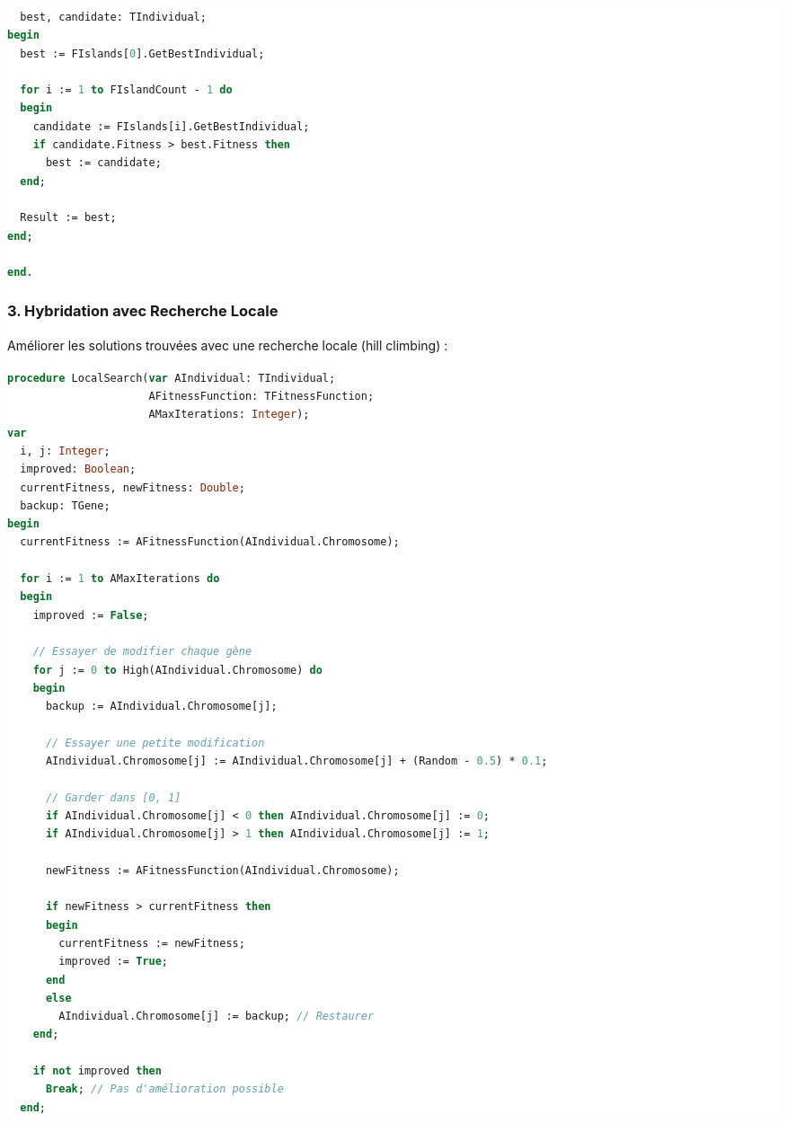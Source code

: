 ```pascal
  best, candidate: TIndividual;
begin
  best := FIslands[0].GetBestIndividual;

  for i := 1 to FIslandCount - 1 do
  begin
    candidate := FIslands[i].GetBestIndividual;
    if candidate.Fitness > best.Fitness then
      best := candidate;
  end;

  Result := best;
end;

end.
```

### 3. Hybridation avec Recherche Locale

Améliorer les solutions trouvées avec une recherche locale (hill climbing) :

```pascal
procedure LocalSearch(var AIndividual: TIndividual;
                      AFitnessFunction: TFitnessFunction;
                      AMaxIterations: Integer);
var
  i, j: Integer;
  improved: Boolean;
  currentFitness, newFitness: Double;
  backup: TGene;
begin
  currentFitness := AFitnessFunction(AIndividual.Chromosome);

  for i := 1 to AMaxIterations do
  begin
    improved := False;

    // Essayer de modifier chaque gène
    for j := 0 to High(AIndividual.Chromosome) do
    begin
      backup := AIndividual.Chromosome[j];

      // Essayer une petite modification
      AIndividual.Chromosome[j] := AIndividual.Chromosome[j] + (Random - 0.5) * 0.1;

      // Garder dans [0, 1]
      if AIndividual.Chromosome[j] < 0 then AIndividual.Chromosome[j] := 0;
      if AIndividual.Chromosome[j] > 1 then AIndividual.Chromosome[j] := 1;

      newFitness := AFitnessFunction(AIndividual.Chromosome);

      if newFitness > currentFitness then
      begin
        currentFitness := newFitness;
        improved := True;
      end
      else
        AIndividual.Chromosome[j] := backup; // Restaurer
    end;

    if not improved then
      Break; // Pas d'amélioration possible
  end;

```